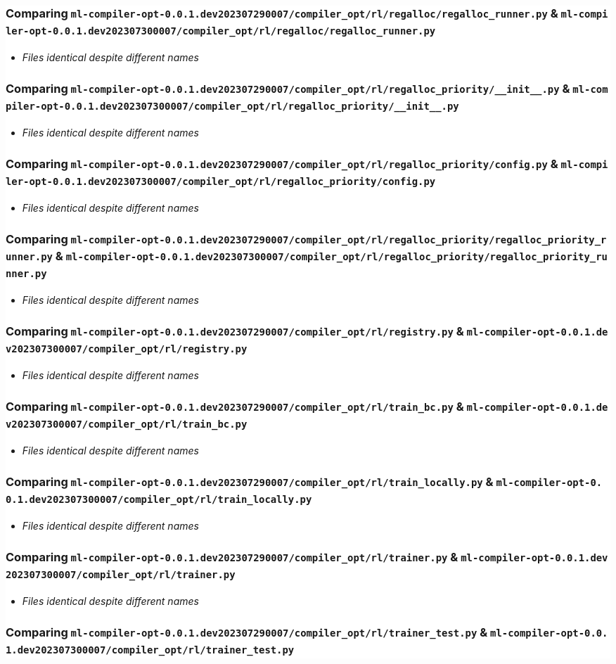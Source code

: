 ### Comparing `ml-compiler-opt-0.0.1.dev202307290007/compiler_opt/rl/regalloc/regalloc_runner.py` & `ml-compiler-opt-0.0.1.dev202307300007/compiler_opt/rl/regalloc/regalloc_runner.py`

 * *Files identical despite different names*

### Comparing `ml-compiler-opt-0.0.1.dev202307290007/compiler_opt/rl/regalloc_priority/__init__.py` & `ml-compiler-opt-0.0.1.dev202307300007/compiler_opt/rl/regalloc_priority/__init__.py`

 * *Files identical despite different names*

### Comparing `ml-compiler-opt-0.0.1.dev202307290007/compiler_opt/rl/regalloc_priority/config.py` & `ml-compiler-opt-0.0.1.dev202307300007/compiler_opt/rl/regalloc_priority/config.py`

 * *Files identical despite different names*

### Comparing `ml-compiler-opt-0.0.1.dev202307290007/compiler_opt/rl/regalloc_priority/regalloc_priority_runner.py` & `ml-compiler-opt-0.0.1.dev202307300007/compiler_opt/rl/regalloc_priority/regalloc_priority_runner.py`

 * *Files identical despite different names*

### Comparing `ml-compiler-opt-0.0.1.dev202307290007/compiler_opt/rl/registry.py` & `ml-compiler-opt-0.0.1.dev202307300007/compiler_opt/rl/registry.py`

 * *Files identical despite different names*

### Comparing `ml-compiler-opt-0.0.1.dev202307290007/compiler_opt/rl/train_bc.py` & `ml-compiler-opt-0.0.1.dev202307300007/compiler_opt/rl/train_bc.py`

 * *Files identical despite different names*

### Comparing `ml-compiler-opt-0.0.1.dev202307290007/compiler_opt/rl/train_locally.py` & `ml-compiler-opt-0.0.1.dev202307300007/compiler_opt/rl/train_locally.py`

 * *Files identical despite different names*

### Comparing `ml-compiler-opt-0.0.1.dev202307290007/compiler_opt/rl/trainer.py` & `ml-compiler-opt-0.0.1.dev202307300007/compiler_opt/rl/trainer.py`

 * *Files identical despite different names*

### Comparing `ml-compiler-opt-0.0.1.dev202307290007/compiler_opt/rl/trainer_test.py` & `ml-compiler-opt-0.0.1.dev202307300007/compiler_opt/rl/trainer_test.py`
